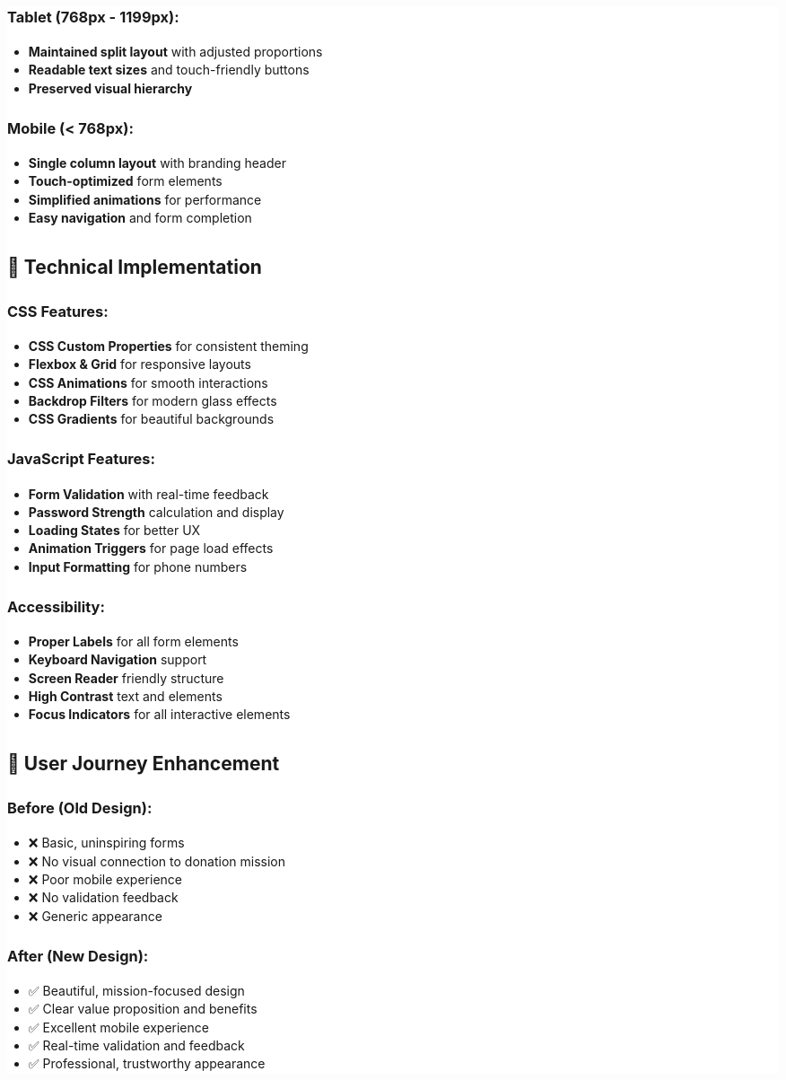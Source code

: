 ### **Tablet (768px - 1199px):**
- **Maintained split layout** with adjusted proportions
- **Readable text sizes** and touch-friendly buttons
- **Preserved visual hierarchy**

### **Mobile (< 768px):**
- **Single column layout** with branding header
- **Touch-optimized** form elements
- **Simplified animations** for performance
- **Easy navigation** and form completion

## 🔧 **Technical Implementation**

### **CSS Features:**
- **CSS Custom Properties** for consistent theming
- **Flexbox & Grid** for responsive layouts
- **CSS Animations** for smooth interactions
- **Backdrop Filters** for modern glass effects
- **CSS Gradients** for beautiful backgrounds

### **JavaScript Features:**
- **Form Validation** with real-time feedback
- **Password Strength** calculation and display
- **Loading States** for better UX
- **Animation Triggers** for page load effects
- **Input Formatting** for phone numbers

### **Accessibility:**
- **Proper Labels** for all form elements
- **Keyboard Navigation** support
- **Screen Reader** friendly structure
- **High Contrast** text and elements
- **Focus Indicators** for all interactive elements

## 🎯 **User Journey Enhancement**

### **Before (Old Design):**
- ❌ Basic, uninspiring forms
- ❌ No visual connection to donation mission
- ❌ Poor mobile experience
- ❌ No validation feedback
- ❌ Generic appearance

### **After (New Design):**
- ✅ Beautiful, mission-focused design
- ✅ Clear value proposition and benefits
- ✅ Excellent mobile experience
- ✅ Real-time validation and feedback
- ✅ Professional, trustworthy appearance
